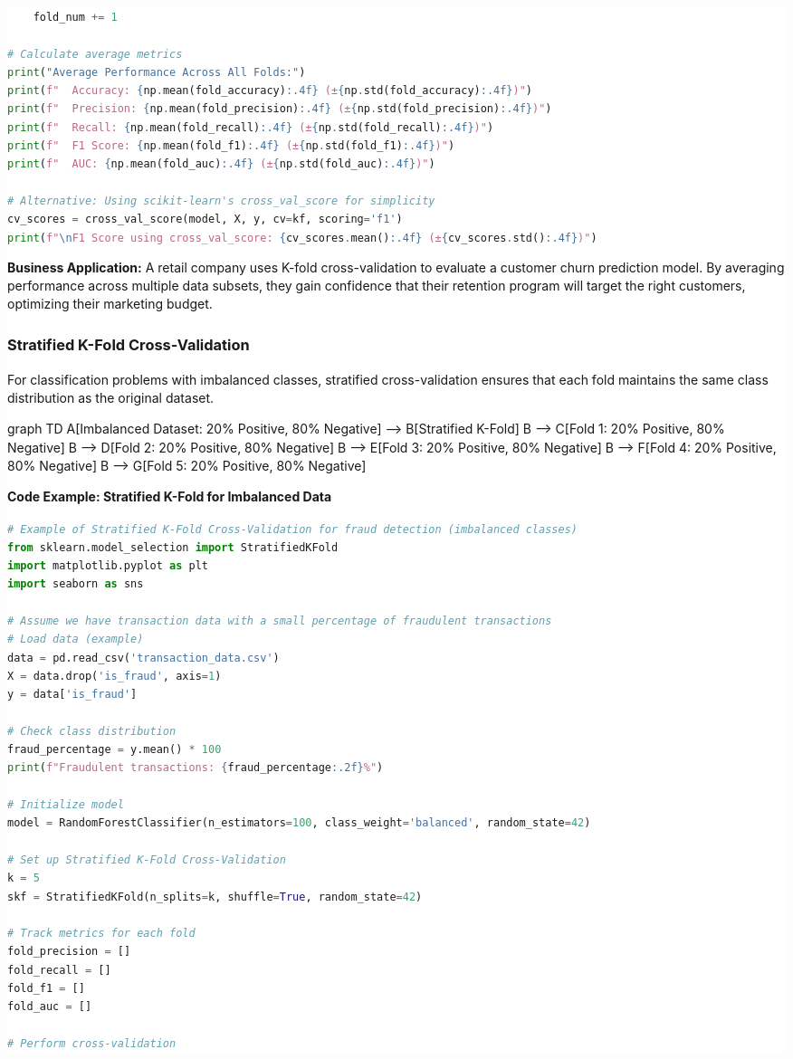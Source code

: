 ```python
    fold_num += 1

# Calculate average metrics
print("Average Performance Across All Folds:")
print(f"  Accuracy: {np.mean(fold_accuracy):.4f} (±{np.std(fold_accuracy):.4f})")
print(f"  Precision: {np.mean(fold_precision):.4f} (±{np.std(fold_precision):.4f})")
print(f"  Recall: {np.mean(fold_recall):.4f} (±{np.std(fold_recall):.4f})")
print(f"  F1 Score: {np.mean(fold_f1):.4f} (±{np.std(fold_f1):.4f})")
print(f"  AUC: {np.mean(fold_auc):.4f} (±{np.std(fold_auc):.4f})")

# Alternative: Using scikit-learn's cross_val_score for simplicity
cv_scores = cross_val_score(model, X, y, cv=kf, scoring='f1')
print(f"\nF1 Score using cross_val_score: {cv_scores.mean():.4f} (±{cv_scores.std():.4f})")
```

**Business Application:** A retail company uses K-fold cross-validation to evaluate a customer churn prediction model. By averaging performance across multiple data subsets, they gain confidence that their retention program will target the right customers, optimizing their marketing budget.

### Stratified K-Fold Cross-Validation

For classification problems with imbalanced classes, stratified cross-validation ensures that each fold maintains the same class distribution as the original dataset.

<div class="mermaid">
graph TD
    A[Imbalanced Dataset: 20% Positive, 80% Negative] --> B[Stratified K-Fold]
    B --> C[Fold 1: 20% Positive, 80% Negative]
    B --> D[Fold 2: 20% Positive, 80% Negative]
    B --> E[Fold 3: 20% Positive, 80% Negative]
    B --> F[Fold 4: 20% Positive, 80% Negative]
    B --> G[Fold 5: 20% Positive, 80% Negative]
</div>

**Code Example: Stratified K-Fold for Imbalanced Data**
```python
# Example of Stratified K-Fold Cross-Validation for fraud detection (imbalanced classes)
from sklearn.model_selection import StratifiedKFold
import matplotlib.pyplot as plt
import seaborn as sns

# Assume we have transaction data with a small percentage of fraudulent transactions
# Load data (example)
data = pd.read_csv('transaction_data.csv')
X = data.drop('is_fraud', axis=1)
y = data['is_fraud']

# Check class distribution
fraud_percentage = y.mean() * 100
print(f"Fraudulent transactions: {fraud_percentage:.2f}%")

# Initialize model
model = RandomForestClassifier(n_estimators=100, class_weight='balanced', random_state=42)

# Set up Stratified K-Fold Cross-Validation
k = 5
skf = StratifiedKFold(n_splits=k, shuffle=True, random_state=42)

# Track metrics for each fold
fold_precision = []
fold_recall = []
fold_f1 = []
fold_auc = []

# Perform cross-validation
```